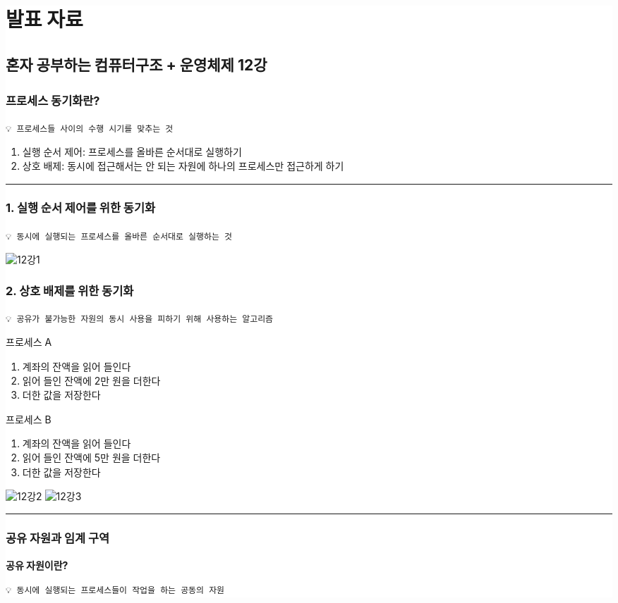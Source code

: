 # 발표 자료

## 혼자 공부하는 컴퓨터구조 + 운영체제 12강

### 프로세스 동기화란?

```
💡 프로세스들 사이의 수행 시기를 맞추는 것
```

1. 실행 순서 제어: 프로세스를 올바른 순서대로 실행하기
2. 상호 배제: 동시에 접근해서는 안 되는 자원에 하나의 프로세스만 접근하게 하기

---

### 1. 실행 순서 제어를 위한 동기화

```
💡 동시에 실행되는 프로세스를 올바른 순서대로 실행하는 것
```
<img width="926" alt="12강1" src="https://github.com/Ajeong-Im/computer-architecture-and-operating-system/assets/86238348/778c38b1-fe9b-47df-bf45-109809d08d95">


### 2. 상호 배제를 위한 동기화

```
💡 공유가 불가능한 자원의 동시 사용을 피하기 위해 사용하는 알고리즘
```

프로세스 A

1. 계좌의 잔액을 읽어 들인다
2. 읽어 들인 잔액에 2만 원을 더한다
3. 더한 값을 저장한다

프로세스 B

1. 계좌의 잔액을 읽어 들인다
2. 읽어 들인 잔액에 5만 원을 더한다
3. 더한 값을 저장한다

<img width="1048" alt="12강2" src="https://github.com/Ajeong-Im/computer-architecture-and-operating-system/assets/86238348/b8014dad-5cfa-44b1-a712-e704a8edd96c">

<img width="1048" alt="12강3" src="https://github.com/Ajeong-Im/computer-architecture-and-operating-system/assets/86238348/6ad3185a-1d1d-4b51-8e5d-9cc960beae05">


---

### 공유 자원과 임계 구역

**공유 자원이란?**

```
💡 동시에 실행되는 프로세스들이 작업을 하는 공동의 자원
```
